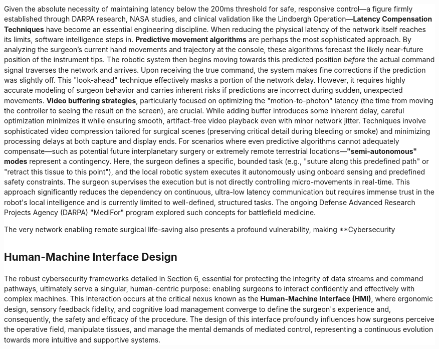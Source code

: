 Given the absolute necessity of maintaining latency below the 200ms threshold for safe, responsive control—a figure firmly established through DARPA research, NASA studies, and clinical validation like the Lindbergh Operation—**Latency Compensation Techniques** have become an essential engineering discipline. When reducing the physical latency of the network itself reaches its limits, software intelligence steps in. **Predictive movement algorithms** are perhaps the most sophisticated approach. By analyzing the surgeon’s current hand movements and trajectory at the console, these algorithms forecast the likely near-future position of the instrument tips. The robotic system then begins moving towards this predicted position *before* the actual command signal traverses the network and arrives. Upon receiving the true command, the system makes fine corrections if the prediction was slightly off. This "look-ahead" technique effectively masks a portion of the network delay. However, it requires highly accurate modeling of surgeon behavior and carries inherent risks if predictions are incorrect during sudden, unexpected movements. **Video buffering strategies**, particularly focused on optimizing the "motion-to-photon" latency (the time from moving the controller to seeing the result on the screen), are crucial. While adding buffer introduces some inherent delay, careful optimization minimizes it while ensuring smooth, artifact-free video playback even with minor network jitter. Techniques involve sophisticated video compression tailored for surgical scenes (preserving critical detail during bleeding or smoke) and minimizing processing delays at both capture and display ends. For scenarios where even predictive algorithms cannot adequately compensate—such as potential future interplanetary surgery or extremely remote terrestrial locations—**"semi-autonomous" modes** represent a contingency. Here, the surgeon defines a specific, bounded task (e.g., "suture along this predefined path" or "retract this tissue to this point"), and the local robotic system executes it autonomously using onboard sensing and predefined safety constraints. The surgeon supervises the execution but is not directly controlling micro-movements in real-time. This approach significantly reduces the dependency on continuous, ultra-low latency communication but requires immense trust in the robot's local intelligence and is currently limited to well-defined, structured tasks. The ongoing Defense Advanced Research Projects Agency (DARPA) "MediFor" program explored such concepts for battlefield medicine.

The very network enabling remote surgical life-saving also presents a profound vulnerability, making **Cybersecurity

## Human-Machine Interface Design

The robust cybersecurity frameworks detailed in Section 6, essential for protecting the integrity of data streams and command pathways, ultimately serve a singular, human-centric purpose: enabling surgeons to interact confidently and effectively with complex machines. This interaction occurs at the critical nexus known as the **Human-Machine Interface (HMI)**, where ergonomic design, sensory feedback fidelity, and cognitive load management converge to define the surgeon's experience and, consequently, the safety and efficacy of the procedure. The design of this interface profoundly influences how surgeons perceive the operative field, manipulate tissues, and manage the mental demands of mediated control, representing a continuous evolution towards more intuitive and supportive systems.
